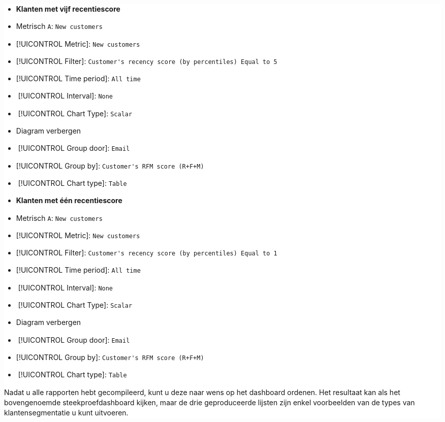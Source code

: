 * **Klanten met vijf recentiescore**
* Metrisch `A`: `New customers`
* [!UICONTROL Metric]: `New customers`
* [!UICONTROL Filter]: `Customer's recency score (by percentiles) Equal to 5`

* [!UICONTROL Time period]: `All time`
* &#x200B;
  [!UICONTROL Interval]: `None`
* &#x200B;
  [!UICONTROL Chart Type]: `Scalar`
* Diagram verbergen
* &#x200B;
  [!UICONTROL Group door]: `Email`
* [!UICONTROL Group by]: `Customer's RFM score (R+F+M)`
* &#x200B;
  [!UICONTROL Chart type]: `Table`

* **Klanten met één recentiescore**
* Metrisch `A`: `New customers`
* [!UICONTROL Metric]: `New customers`
* [!UICONTROL Filter]: `Customer's recency score (by percentiles) Equal to 1`

* [!UICONTROL Time period]: `All time`
* &#x200B;
  [!UICONTROL Interval]: `None`
* &#x200B;
  [!UICONTROL Chart Type]: `Scalar`
* Diagram verbergen
* &#x200B;
  [!UICONTROL Group door]: `Email`
* [!UICONTROL Group by]: `Customer's RFM score (R+F+M)`
* &#x200B;
  [!UICONTROL Chart type]: `Table`

Nadat u alle rapporten hebt gecompileerd, kunt u deze naar wens op het dashboard ordenen. Het resultaat kan als het bovengenoemde steekproefdashboard kijken, maar de drie geproduceerde lijsten zijn enkel voorbeelden van de types van klantensegmentatie u kunt uitvoeren.


  [!UICONTROL Inputs]: `entity_id`
  [!UICONTROL Datatype]: `Integer`
  [!UICONTROL Datatype]: `Integer`
  [!UICONTROL Datatype]: `Integer`
  [!UICONTROL , kolomtype]: – "Zelfde tabel > Berekening"
  [!UICONTROL Datatype]: `Integer`
  [!UICONTROL Datatype]: `Integer`
  [!UICONTROL Datatype]: String
  [!UICONTROL Datatype]: `Integer`
  [!UICONTROL Datatype]: `Integer`
  [!UICONTROL Datatype]: `Integer`
